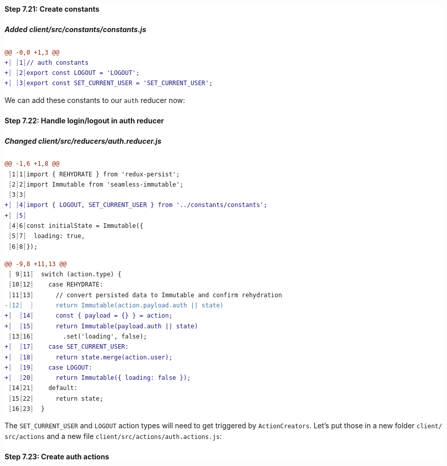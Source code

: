 [{]: <helper> (diffStep 7.21)

#### Step 7.21: Create constants

##### Added client&#x2F;src&#x2F;constants&#x2F;constants.js
```diff
@@ -0,0 +1,3 @@
+┊ ┊1┊// auth constants
+┊ ┊2┊export const LOGOUT = 'LOGOUT';
+┊ ┊3┊export const SET_CURRENT_USER = 'SET_CURRENT_USER';
```

[}]: #

We can add these constants to our `auth` reducer now:

[{]: <helper> (diffStep 7.22)

#### Step 7.22: Handle login/logout in auth reducer

##### Changed client&#x2F;src&#x2F;reducers&#x2F;auth.reducer.js
```diff
@@ -1,6 +1,8 @@
 ┊1┊1┊import { REHYDRATE } from 'redux-persist';
 ┊2┊2┊import Immutable from 'seamless-immutable';
 ┊3┊3┊
+┊ ┊4┊import { LOGOUT, SET_CURRENT_USER } from '../constants/constants';
+┊ ┊5┊
 ┊4┊6┊const initialState = Immutable({
 ┊5┊7┊  loading: true,
 ┊6┊8┊});
```
```diff
@@ -9,8 +11,13 @@
 ┊ 9┊11┊  switch (action.type) {
 ┊10┊12┊    case REHYDRATE:
 ┊11┊13┊      // convert persisted data to Immutable and confirm rehydration
-┊12┊  ┊      return Immutable(action.payload.auth || state)
+┊  ┊14┊      const { payload = {} } = action;
+┊  ┊15┊      return Immutable(payload.auth || state)
 ┊13┊16┊        .set('loading', false);
+┊  ┊17┊    case SET_CURRENT_USER:
+┊  ┊18┊      return state.merge(action.user);
+┊  ┊19┊    case LOGOUT:
+┊  ┊20┊      return Immutable({ loading: false });
 ┊14┊21┊    default:
 ┊15┊22┊      return state;
 ┊16┊23┊  }
```

[}]: #

The `SET_CURRENT_USER` and `LOGOUT` action types will need to get triggered by `ActionCreators`. Let’s put those in a new folder `client/src/actions` and a new file `client/src/actions/auth.actions.js`:

[{]: <helper> (diffStep 7.23)

#### Step 7.23: Create auth actions


[{]: <helper> (diffStep 7.1 files=".env")
[{]: <helper> (diffStep 7.1 files="server/config.js")
[{]: <helper> (diffStep 7.2)
[{]: <helper> (diffStep 7.3)
[{]: <helper> (diffStep 7.4)
[{]: <helper> (diffStep 7.5)
[{]: <helper> (diffStep 7.6)
[{]: <helper> (diffStep 7.7)
[{]: <helper> (diffStep 7.8)
[{]: <helper> (diffStep 7.9)
[{]: <helper> (diffStep "7.10")
[{]: <helper> (diffStep "7.11")
[{]: <helper> (diffStep 7.12)
[{]: <helper> (diffStep 7.13)
[{]: <helper> (diffStep 7.14)
[{]: <helper> (diffStep 7.15)
[{]: <helper> (diffStep 7.16 files="client/src/navigation.js")
[{]: <helper> (diffStep 7.16 files="client/src/screens/groups.screen.js")
[{]: <helper> (diffStep 7.17 files="client/src/reducers/auth.reducer.js")
[{]: <helper> (diffStep 7.18)
[{]: <helper> (diffStep 7.19)
[{]: <helper> (diffStep "7.20")
[{]: <helper> (diffStep 7.24)